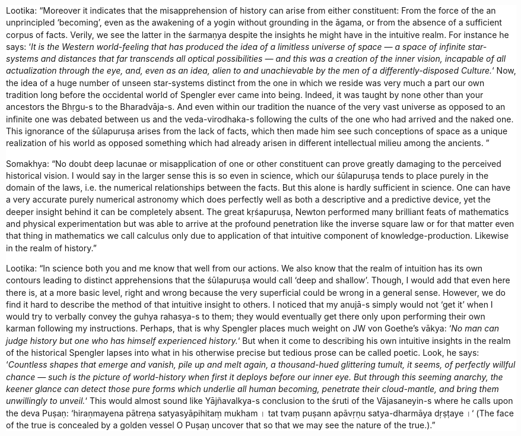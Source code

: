 Lootika: “Moreover it indicates that the misapprehension of history can
arise from either constituent: From the force of the an unprincipled
‘becoming’, even as the awakening of a yogin without grounding in the
āgama, or from the absence of a sufficient corpus of facts. Verily, we
see the latter in the śarmaṇya despite the insights he might have in the
intuitive realm. For instance he says: ‘*It is the Western world-feeling
that has produced the idea of a limitless universe of space — a space of
infinite star-systems and distances that far transcends all optical
possibilities — and this was a creation of the inner vision, incapable
of all actualization through the eye, and, even as an idea, alien to and
unachievable by the men of a differently-disposed Culture.*‘ Now, the
idea of a huge number of unseen star-systems distinct from the one in
which we reside was very much a part our own tradition long before the
occidental world of Spengler ever came into being. Indeed, it was taught
by none other than your ancestors the Bhṛgu-s to the Bharadvāja-s. And
even within our tradition the nuance of the very vast universe as
opposed to an infinite one was debated between us and the
veda-virodhaka-s following the cults of the one who had arrived and the
naked one. This ignorance of the śūlapuruṣa arises from the lack of
facts, which then made him see such conceptions of space as a unique
realization of his world as opposed something which had already arisen
in different intellectual milieu among the ancients. ”

Somakhya: “No doubt deep lacunae or misapplication of one or other
constituent can prove greatly damaging to the perceived historical
vision. I would say in the larger sense this is so even in science,
which our śūlapuruṣa tends to place purely in the domain of the laws,
i.e. the numerical relationships between the facts. But this alone is
hardly sufficient in science. One can have a very accurate purely
numerical astronomy which does perfectly well as both a descriptive and
a predictive device, yet the deeper insight behind it can be completely
absent. The great kṛśapuruṣa, Newton performed many brilliant feats of
mathematics and physical experimentation but was able to arrive at the
profound penetration like the inverse square law or for that matter even
that thing in mathematics we call calculus only due to application of
that intuitive component of knowledge-production. Likewise in the realm
of history.”

Lootika: “In science both you and me know that well from our actions. We
also know that the realm of intuition has its own contours leading to
distinct apprehensions that the śūlapuruṣa would call ‘deep and
shallow’. Though, I would add that even here there is, at a more basic
level, right and wrong because the very superficial could be wrong in a
general sense. However, we do find it hard to describe the method of
that intuitive insight to others. I noticed that my anujā-s simply would
not ‘get it’ when I would try to verbally convey the guhya rahasya-s to
them; they would eventually get there only upon performing their own
karman following my instructions. Perhaps, that is why Spengler places
much weight on JW von Goethe’s vākya: ‘*No man can judge history but one
who has himself experienced history.*‘ But when it come to describing
his own intuitive insights in the realm of the historical Spengler
lapses into what in his otherwise precise but tedious prose can be
called poetic. Look, he says: ‘*Countless shapes that emerge and vanish,
pile up and melt again, a thousand-hued glittering tumult, it seems, of
perfectly willful chance — such is the picture of world-history when
first it deploys before our inner eye. But through this seeming anarchy,
the keener glance can detect those pure forms which underlie all human
becoming, penetrate their cloud-mantle, and bring them unwillingly to
unveil.*‘ This would almost sound like Yājñavalkya-s conclusion to the
śruti of the Vājasaneyin-s where he calls upon the deva Puṣaṇ:
‘hiraṇmayena pātreṇa satyasyāpihitaṃ mukham । tat tvaṃ puṣann
apāvṛṇu satya-dharmāya dṛṣṭaye ।‘ (The face of the true is
concealed by a golden vessel O Puṣaṇ uncover that so that we may see the
nature of the true.).”
